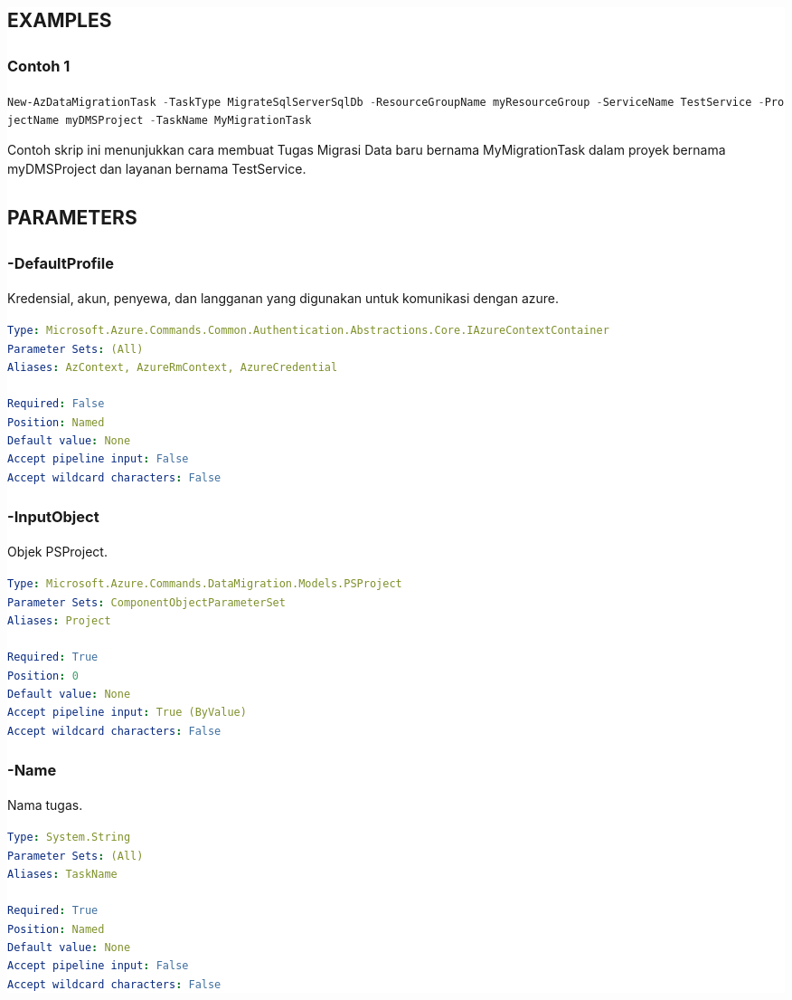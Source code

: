 ## EXAMPLES

### Contoh 1
```powershell
New-AzDataMigrationTask -TaskType MigrateSqlServerSqlDb -ResourceGroupName myResourceGroup -ServiceName TestService -ProjectName myDMSProject -TaskName MyMigrationTask
```

Contoh skrip ini menunjukkan cara membuat Tugas Migrasi Data baru bernama MyMigrationTask dalam proyek bernama myDMSProject dan layanan bernama TestService. 

## PARAMETERS

### -DefaultProfile
Kredensial, akun, penyewa, dan langganan yang digunakan untuk komunikasi dengan azure.

```yaml
Type: Microsoft.Azure.Commands.Common.Authentication.Abstractions.Core.IAzureContextContainer
Parameter Sets: (All)
Aliases: AzContext, AzureRmContext, AzureCredential

Required: False
Position: Named
Default value: None
Accept pipeline input: False
Accept wildcard characters: False
```

### -InputObject
Objek PSProject.

```yaml
Type: Microsoft.Azure.Commands.DataMigration.Models.PSProject
Parameter Sets: ComponentObjectParameterSet
Aliases: Project

Required: True
Position: 0
Default value: None
Accept pipeline input: True (ByValue)
Accept wildcard characters: False
```

### -Name
Nama tugas.

```yaml
Type: System.String
Parameter Sets: (All)
Aliases: TaskName

Required: True
Position: Named
Default value: None
Accept pipeline input: False
Accept wildcard characters: False
```
